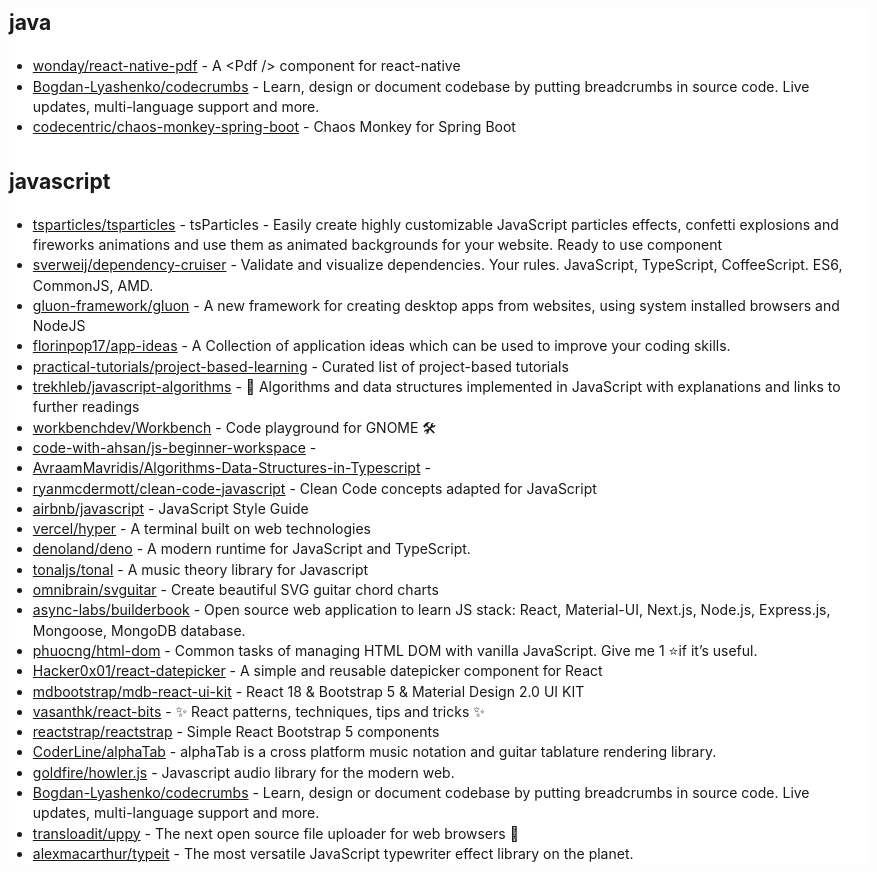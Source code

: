 ## java 

- [wonday/react-native-pdf](https://github.com/wonday/react-native-pdf) - A &lt;Pdf /&gt; component for react-native
- [Bogdan-Lyashenko/codecrumbs](https://github.com/Bogdan-Lyashenko/codecrumbs) - Learn, design or document codebase by putting breadcrumbs in source code. Live updates, multi-language support and more.
- [codecentric/chaos-monkey-spring-boot](https://github.com/codecentric/chaos-monkey-spring-boot) - Chaos Monkey for Spring Boot

## javascript 

- [tsparticles/tsparticles](https://github.com/tsparticles/tsparticles) - tsParticles - Easily create highly customizable JavaScript particles effects, confetti explosions and fireworks animations and use them as animated backgrounds for your website. Ready to use component
- [sverweij/dependency-cruiser](https://github.com/sverweij/dependency-cruiser) - Validate and visualize dependencies. Your rules. JavaScript, TypeScript, CoffeeScript. ES6, CommonJS, AMD.
- [gluon-framework/gluon](https://github.com/gluon-framework/gluon) - A new framework for creating desktop apps from websites, using system installed browsers and NodeJS
- [florinpop17/app-ideas](https://github.com/florinpop17/app-ideas) - A Collection of application ideas which can be used to improve your coding skills.
- [practical-tutorials/project-based-learning](https://github.com/practical-tutorials/project-based-learning) - Curated list of project-based tutorials
- [trekhleb/javascript-algorithms](https://github.com/trekhleb/javascript-algorithms) - 📝 Algorithms and data structures implemented in JavaScript with explanations and links to further readings
- [workbenchdev/Workbench](https://github.com/workbenchdev/Workbench) - Code playground for GNOME 🛠️
- [code-with-ahsan/js-beginner-workspace](https://github.com/code-with-ahsan/js-beginner-workspace) - 
- [AvraamMavridis/Algorithms-Data-Structures-in-Typescript](https://github.com/AvraamMavridis/Algorithms-Data-Structures-in-Typescript) - 
- [ryanmcdermott/clean-code-javascript](https://github.com/ryanmcdermott/clean-code-javascript) - Clean Code concepts adapted for JavaScript
- [airbnb/javascript](https://github.com/airbnb/javascript) - JavaScript Style Guide
- [vercel/hyper](https://github.com/vercel/hyper) - A terminal built on web technologies
- [denoland/deno](https://github.com/denoland/deno) - A modern runtime for JavaScript and TypeScript.
- [tonaljs/tonal](https://github.com/tonaljs/tonal) - A music theory library for Javascript
- [omnibrain/svguitar](https://github.com/omnibrain/svguitar) - Create beautiful SVG guitar chord charts
- [async-labs/builderbook](https://github.com/async-labs/builderbook) - Open source web application to learn JS stack: React, Material-UI, Next.js, Node.js, Express.js, Mongoose, MongoDB database.
- [phuocng/html-dom](https://github.com/phuocng/html-dom) - Common tasks of managing HTML DOM with vanilla JavaScript. Give me 1 ⭐if it’s useful.
- [Hacker0x01/react-datepicker](https://github.com/Hacker0x01/react-datepicker) - A simple and reusable datepicker component for React
- [mdbootstrap/mdb-react-ui-kit](https://github.com/mdbootstrap/mdb-react-ui-kit) - React 18 & Bootstrap 5 & Material Design 2.0 UI KIT
- [vasanthk/react-bits](https://github.com/vasanthk/react-bits) - ✨ React patterns, techniques, tips and tricks ✨
- [reactstrap/reactstrap](https://github.com/reactstrap/reactstrap) - Simple React Bootstrap 5 components
- [CoderLine/alphaTab](https://github.com/CoderLine/alphaTab) - alphaTab is a cross platform music notation and guitar tablature rendering library.
- [goldfire/howler.js](https://github.com/goldfire/howler.js) - Javascript audio library for the modern web.
- [Bogdan-Lyashenko/codecrumbs](https://github.com/Bogdan-Lyashenko/codecrumbs) - Learn, design or document codebase by putting breadcrumbs in source code. Live updates, multi-language support and more.
- [transloadit/uppy](https://github.com/transloadit/uppy) - The next open source file uploader for web browsers :dog:
- [alexmacarthur/typeit](https://github.com/alexmacarthur/typeit) - The most versatile JavaScript typewriter effect library on the planet.